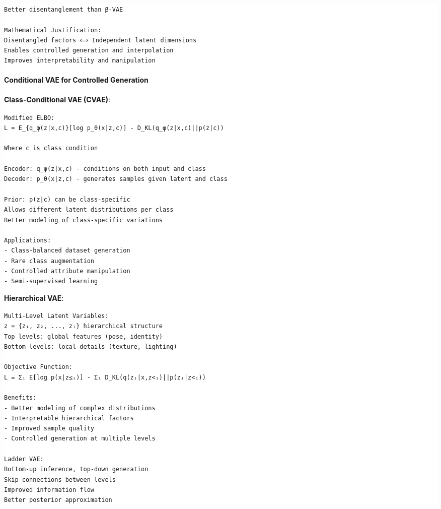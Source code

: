 ```
Better disentanglement than β-VAE

Mathematical Justification:
Disentangled factors ⟺ Independent latent dimensions
Enables controlled generation and interpolation
Improves interpretability and manipulation
```

#### Conditional VAE for Controlled Generation
**Class-Conditional VAE (CVAE)**:
```
Modified ELBO:
L = E_{q_φ(z|x,c)}[log p_θ(x|z,c)] - D_KL(q_φ(z|x,c)||p(z|c))

Where c is class condition

Encoder: q_φ(z|x,c) - conditions on both input and class
Decoder: p_θ(x|z,c) - generates samples given latent and class

Prior: p(z|c) can be class-specific
Allows different latent distributions per class
Better modeling of class-specific variations

Applications:
- Class-balanced dataset generation
- Rare class augmentation
- Controlled attribute manipulation
- Semi-supervised learning
```

**Hierarchical VAE**:
```
Multi-Level Latent Variables:
z = {z₁, z₂, ..., zₗ} hierarchical structure
Top levels: global features (pose, identity)
Bottom levels: local details (texture, lighting)

Objective Function:
L = Σᵢ E[log p(x|z≤ᵢ)] - Σᵢ D_KL(q(zᵢ|x,z<ᵢ)||p(zᵢ|z<ᵢ))

Benefits:
- Better modeling of complex distributions
- Interpretable hierarchical factors
- Improved sample quality
- Controlled generation at multiple levels

Ladder VAE:
Bottom-up inference, top-down generation
Skip connections between levels
Improved information flow
Better posterior approximation
```
